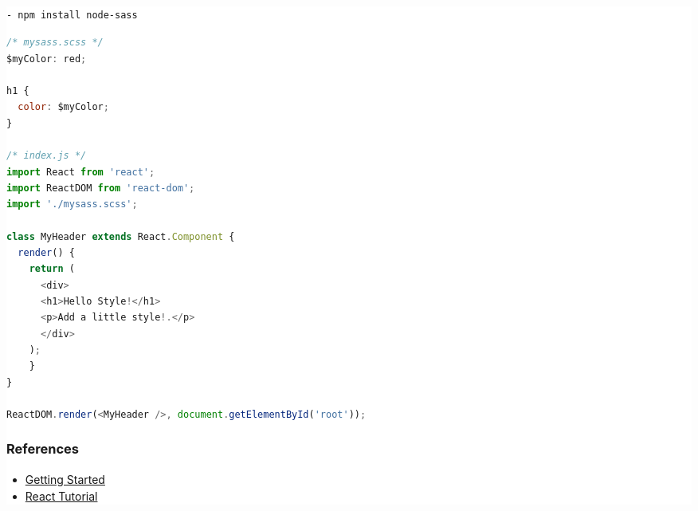 	- npm install node-sass
```js
/* mysass.scss */
$myColor: red;

h1 {
  color: $myColor;
}

/* index.js */
import React from 'react';
import ReactDOM from 'react-dom';
import './mysass.scss';

class MyHeader extends React.Component {
  render() {
    return (
      <div>
      <h1>Hello Style!</h1>
      <p>Add a little style!.</p>
      </div>
    );  
	}
}

ReactDOM.render(<MyHeader />, document.getElementById('root'));
```

### References
- [Getting Started](https://reactjs.org/docs/getting-started.html)
- [React Tutorial](https://www.w3schools.com/react/default.asp)
